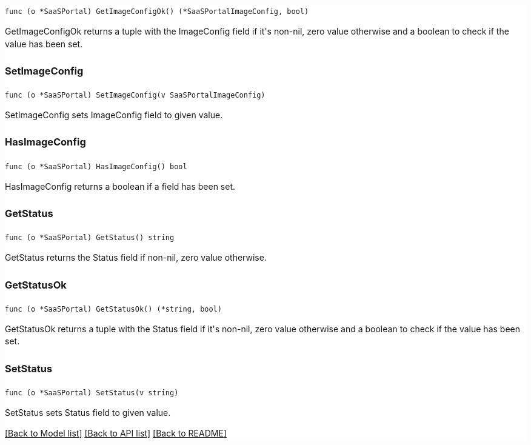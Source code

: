 `func (o *SaaSPortal) GetImageConfigOk() (*SaaSPortalImageConfig, bool)`

GetImageConfigOk returns a tuple with the ImageConfig field if it's non-nil, zero value otherwise
and a boolean to check if the value has been set.

### SetImageConfig

`func (o *SaaSPortal) SetImageConfig(v SaaSPortalImageConfig)`

SetImageConfig sets ImageConfig field to given value.

### HasImageConfig

`func (o *SaaSPortal) HasImageConfig() bool`

HasImageConfig returns a boolean if a field has been set.

### GetStatus

`func (o *SaaSPortal) GetStatus() string`

GetStatus returns the Status field if non-nil, zero value otherwise.

### GetStatusOk

`func (o *SaaSPortal) GetStatusOk() (*string, bool)`

GetStatusOk returns a tuple with the Status field if it's non-nil, zero value otherwise
and a boolean to check if the value has been set.

### SetStatus

`func (o *SaaSPortal) SetStatus(v string)`

SetStatus sets Status field to given value.



[[Back to Model list]](../README.md#documentation-for-models) [[Back to API list]](../README.md#documentation-for-api-endpoints) [[Back to README]](../README.md)


